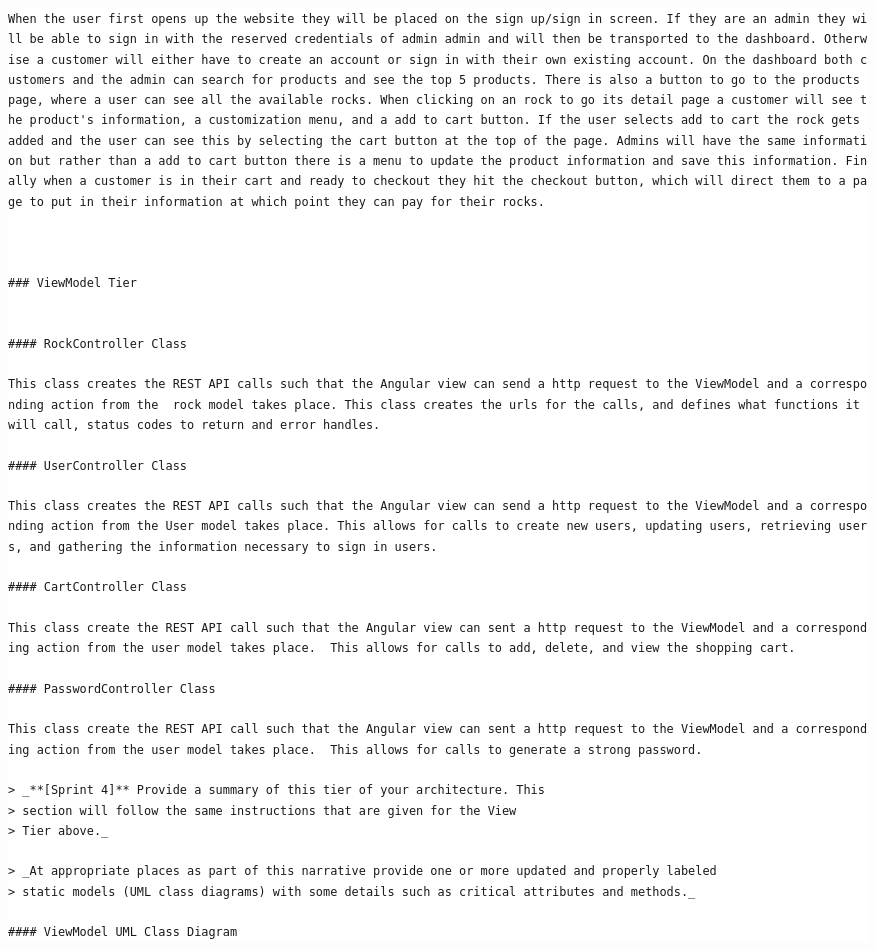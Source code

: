 	When the user first opens up the website they will be placed on the sign up/sign in screen. If they are an admin they will be able to sign in with the reserved credentials of admin admin and will then be transported to the dashboard. Otherwise a customer will either have to create an account or sign in with their own existing account. On the dashboard both customers and the admin can search for products and see the top 5 products. There is also a button to go to the products page, where a user can see all the available rocks. When clicking on an rock to go its detail page a customer will see the product's information, a customization menu, and a add to cart button. If the user selects add to cart the rock gets added and the user can see this by selecting the cart button at the top of the page. Admins will have the same information but rather than a add to cart button there is a menu to update the product information and save this information. Finally when a customer is in their cart and ready to checkout they hit the checkout button, which will direct them to a page to put in their information at which point they can pay for their rocks.



	### ViewModel Tier


	#### RockController Class

	This class creates the REST API calls such that the Angular view can send a http request to the ViewModel and a corresponding action from the  rock model takes place. This class creates the urls for the calls, and defines what functions it will call, status codes to return and error handles.

	#### UserController Class

	This class creates the REST API calls such that the Angular view can send a http request to the ViewModel and a corresponding action from the User model takes place. This allows for calls to create new users, updating users, retrieving users, and gathering the information necessary to sign in users.

	#### CartController Class

	This class create the REST API call such that the Angular view can sent a http request to the ViewModel and a corresponding action from the user model takes place.  This allows for calls to add, delete, and view the shopping cart.

	#### PasswordController Class

	This class create the REST API call such that the Angular view can sent a http request to the ViewModel and a corresponding action from the user model takes place.  This allows for calls to generate a strong password.

	> _**[Sprint 4]** Provide a summary of this tier of your architecture. This
	> section will follow the same instructions that are given for the View
	> Tier above._

	> _At appropriate places as part of this narrative provide one or more updated and properly labeled
	> static models (UML class diagrams) with some details such as critical attributes and methods._

	#### ViewModel UML Class Diagram